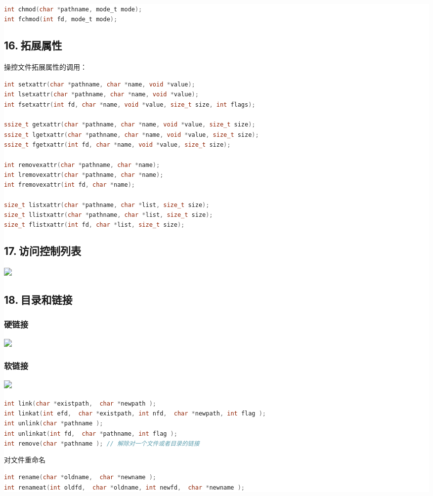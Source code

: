 ```c
int chmod(char *pathname, mode_t mode);
int fchmod(int fd, mode_t mode);
```

## 16. 拓展属性

操控文件拓展属性的调用：

```c
int setxattr(char *pathname, char *name, void *value);
int lsetxattr(char *pathname, char *name, void *value);
int fsetxattr(int fd, char *name, void *value, size_t size, int flags);

ssize_t getxattr(char *pathname, char *name, void *value, size_t size);
ssize_t lgetxattr(char *pathname, char *name, void *value, size_t size);
ssize_t fgetxattr(int fd, char *name, void *value, size_t size);

int removexattr(char *pathname, char *name);
int lremovexattr(char *pathname, char *name);
int fremovexattr(int fd, char *name);

size_t listxattr(char *pathname, char *list, size_t size);
size_t llistxattr(char *pathname, char *list, size_t size);
size_t flistxattr(int fd, char *list, size_t size);
```

## 17. 访问控制列表

![](https://img.codekissyoung.com/2019/10/29/635eb935ba9eccb53a9df56ba1549ec7.png)

## 18. 目录和链接

### 硬链接

![](https://img.codekissyoung.com/2019/10/29/9399b45156a3927d75815acbd97ccaad.png)

### 软链接

![](https://img.codekissyoung.com/2019/10/29/83ef53acc4fa12c53c64a6a4e57b0b7a.png)

```c
int link(char *existpath,  char *newpath );
int linkat(int efd,  char *existpath, int nfd,  char *newpath, int flag );
int unlink(char *pathname );
int unlinkat(int fd,  char *pathname, int flag );
int remove(char *pathname ); // 解除对一个文件或者目录的链接
```

对文件重命名

```c
int rename(char *oldname,  char *newname );
int renameat(int oldfd,  char *oldname, int newfd,  char *newname );
```
